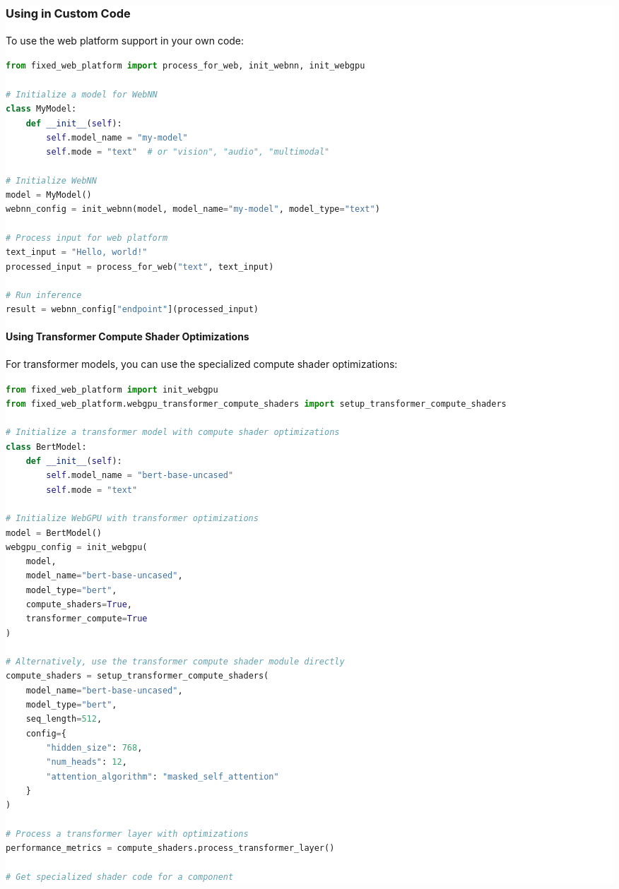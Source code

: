 ### Using in Custom Code

To use the web platform support in your own code:

```python
from fixed_web_platform import process_for_web, init_webnn, init_webgpu

# Initialize a model for WebNN
class MyModel:
    def __init__(self):
        self.model_name = "my-model"
        self.mode = "text"  # or "vision", "audio", "multimodal"
        
# Initialize WebNN
model = MyModel()
webnn_config = init_webnn(model, model_name="my-model", model_type="text")

# Process input for web platform
text_input = "Hello, world!"
processed_input = process_for_web("text", text_input)

# Run inference
result = webnn_config["endpoint"](processed_input)
```

#### Using Transformer Compute Shader Optimizations

For transformer models, you can use the specialized compute shader optimizations:

```python
from fixed_web_platform import init_webgpu
from fixed_web_platform.webgpu_transformer_compute_shaders import setup_transformer_compute_shaders

# Initialize a transformer model with compute shader optimizations
class BertModel:
    def __init__(self):
        self.model_name = "bert-base-uncased"
        self.mode = "text"

# Initialize WebGPU with transformer optimizations
model = BertModel()
webgpu_config = init_webgpu(
    model, 
    model_name="bert-base-uncased", 
    model_type="bert",
    compute_shaders=True,
    transformer_compute=True
)

# Alternatively, use the transformer compute shader module directly
compute_shaders = setup_transformer_compute_shaders(
    model_name="bert-base-uncased",
    model_type="bert",
    seq_length=512,
    config={
        "hidden_size": 768,
        "num_heads": 12,
        "attention_algorithm": "masked_self_attention"
    }
)

# Process a transformer layer with optimizations
performance_metrics = compute_shaders.process_transformer_layer()

# Get specialized shader code for a component
```